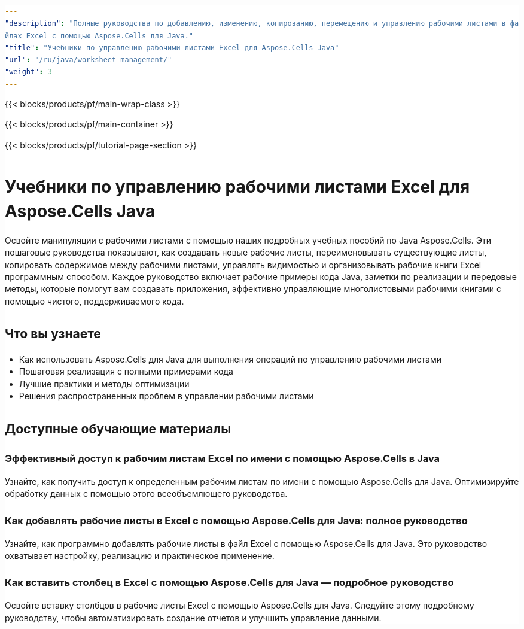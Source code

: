 ```yaml
---
"description": "Полные руководства по добавлению, изменению, копированию, перемещению и управлению рабочими листами в файлах Excel с помощью Aspose.Cells для Java."
"title": "Учебники по управлению рабочими листами Excel для Aspose.Cells Java"
"url": "/ru/java/worksheet-management/"
"weight": 3
---
```


{{< blocks/products/pf/main-wrap-class >}}

{{< blocks/products/pf/main-container >}}

{{< blocks/products/pf/tutorial-page-section >}}


# Учебники по управлению рабочими листами Excel для Aspose.Cells Java

Освойте манипуляции с рабочими листами с помощью наших подробных учебных пособий по Java Aspose.Cells. Эти пошаговые руководства показывают, как создавать новые рабочие листы, переименовывать существующие листы, копировать содержимое между рабочими листами, управлять видимостью и организовывать рабочие книги Excel программным способом. Каждое руководство включает рабочие примеры кода Java, заметки по реализации и передовые методы, которые помогут вам создавать приложения, эффективно управляющие многолистовыми рабочими книгами с помощью чистого, поддерживаемого кода.

## Что вы узнаете

- Как использовать Aspose.Cells для Java для выполнения операций по управлению рабочими листами
- Пошаговая реализация с полными примерами кода
- Лучшие практики и методы оптимизации
- Решения распространенных проблем в управлении рабочими листами


## Доступные обучающие материалы

### [Эффективный доступ к рабочим листам Excel по имени с помощью Aspose.Cells в Java](./access-excel-sheets-name-aspose-cells-java/)
Узнайте, как получить доступ к определенным рабочим листам по имени с помощью Aspose.Cells для Java. Оптимизируйте обработку данных с помощью этого всеобъемлющего руководства.

### [Как добавлять рабочие листы в Excel с помощью Aspose.Cells для Java: полное руководство](./add-spreadsheets-excel-aspose-cells-java/)
Узнайте, как программно добавлять рабочие листы в файл Excel с помощью Aspose.Cells для Java. Это руководство охватывает настройку, реализацию и практическое применение.

### [Как вставить столбец в Excel с помощью Aspose.Cells для Java — подробное руководство](./aspose-cells-java-insert-column-excel/)
Освойте вставку столбцов в рабочие листы Excel с помощью Aspose.Cells для Java. Следуйте этому подробному руководству, чтобы автоматизировать создание отчетов и улучшить управление данными.
